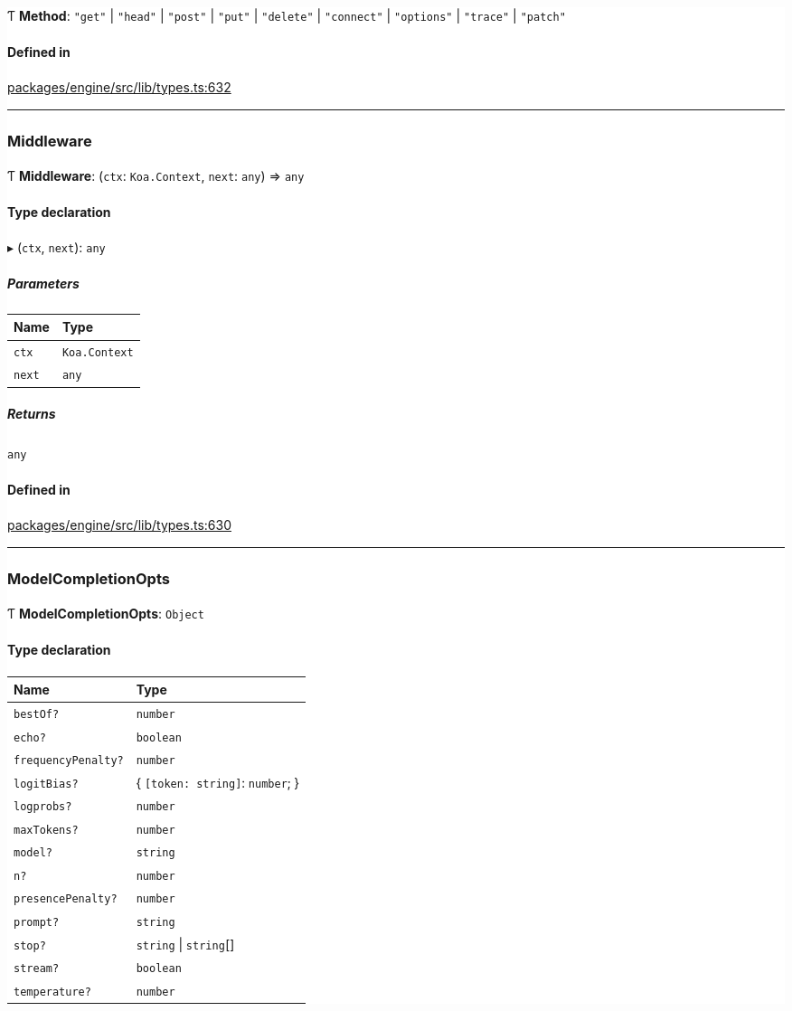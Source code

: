 Ƭ **Method**: ``"get"`` \| ``"head"`` \| ``"post"`` \| ``"put"`` \| ``"delete"`` \| ``"connect"`` \| ``"options"`` \| ``"trace"`` \| ``"patch"``

#### Defined in

[packages/engine/src/lib/types.ts:632](https://github.com/Oneirocom/MagickML/blob/f74165ec/packages/engine/src/lib/types.ts#L632)

___

### Middleware

Ƭ **Middleware**: (`ctx`: `Koa.Context`, `next`: `any`) => `any`

#### Type declaration

▸ (`ctx`, `next`): `any`

##### Parameters

| Name | Type |
| :------ | :------ |
| `ctx` | `Koa.Context` |
| `next` | `any` |

##### Returns

`any`

#### Defined in

[packages/engine/src/lib/types.ts:630](https://github.com/Oneirocom/MagickML/blob/f74165ec/packages/engine/src/lib/types.ts#L630)

___

### ModelCompletionOpts

Ƭ **ModelCompletionOpts**: `Object`

#### Type declaration

| Name | Type |
| :------ | :------ |
| `bestOf?` | `number` |
| `echo?` | `boolean` |
| `frequencyPenalty?` | `number` |
| `logitBias?` | { `[token: string]`: `number`;  } |
| `logprobs?` | `number` |
| `maxTokens?` | `number` |
| `model?` | `string` |
| `n?` | `number` |
| `presencePenalty?` | `number` |
| `prompt?` | `string` |
| `stop?` | `string` \| `string`[] |
| `stream?` | `boolean` |
| `temperature?` | `number` |